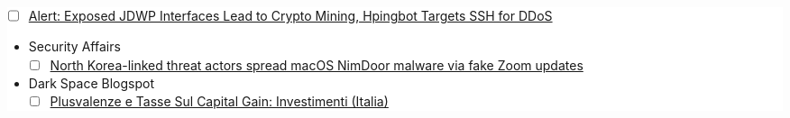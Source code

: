   - [ ] [Alert: Exposed JDWP Interfaces Lead to Crypto Mining, Hpingbot Targets SSH for DDoS](https://thehackernews.com/2025/07/alert-exposed-jdwp-interfaces-lead-to.html)
- Security Affairs
  - [ ] [North Korea-linked threat actors spread macOS NimDoor malware via fake Zoom updates](https://securityaffairs.com/179643/malware/north-korea-linked-threat-actors-spread-macos-nimdoor-malware-via-fake-zoom-updates.html)
- Dark Space Blogspot
  - [ ] [Plusvalenze e Tasse Sul Capital Gain: Investimenti (Italia)](http://darkwhite666.blogspot.com/2025/07/plusvalenze-e-tasse-sul-capital-gain.html)
